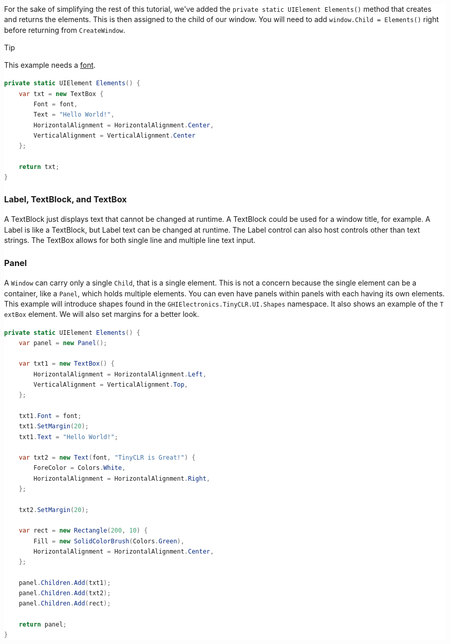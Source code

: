 For the sake of simplifying the rest of this tutorial, we've added the `private static UIElement Elements()` method that creates and returns the elements. This is then assigned to the child of our window. You will need to add `window.Child = Elements()` right before returning from `CreateWindow`.


> [!Tip]
> This example needs a [font](font-support.md).

```cs
private static UIElement Elements() {
    var txt = new TextBox {
        Font = font,
        Text = "Hello World!",
        HorizontalAlignment = HorizontalAlignment.Center,
        VerticalAlignment = VerticalAlignment.Center
    };

    return txt;
}
```

### Label, TextBlock, and TextBox
A TextBlock just displays text that cannot be changed at runtime. A TextBlock could be used for a window title, for example. A Label is like a TextBlock, but Label text can be changed at runtime. The Label control can also host controls other than text strings. The TextBox allows for both single line and multiple line text input.

### Panel
A `Window` can carry only a single `Child`, that is a single element. This is not a concern because the single element can be a container, like a `Panel`, which holds multiple elements. You can even have panels within panels with each having its own elements. This example will introduce shapes found in the `GHIElectronics.TinyCLR.UI.Shapes` namespace. It also shows an example of the `TextBox` element. We will also set margins for a better look.

```cs
private static UIElement Elements() {
    var panel = new Panel();

    var txt1 = new TextBox() {
        HorizontalAlignment = HorizontalAlignment.Left,
        VerticalAlignment = VerticalAlignment.Top,
    };

    txt1.Font = font;
    txt1.SetMargin(20);
    txt1.Text = "Hello World!";

    var txt2 = new Text(font, "TinyCLR is Great!") {
        ForeColor = Colors.White,
        HorizontalAlignment = HorizontalAlignment.Right,
    };

    txt2.SetMargin(20);

    var rect = new Rectangle(200, 10) {
        Fill = new SolidColorBrush(Colors.Green),
        HorizontalAlignment = HorizontalAlignment.Center,
    };

    panel.Children.Add(txt1);
    panel.Children.Add(txt2);
    panel.Children.Add(rect);

    return panel;
}
```
